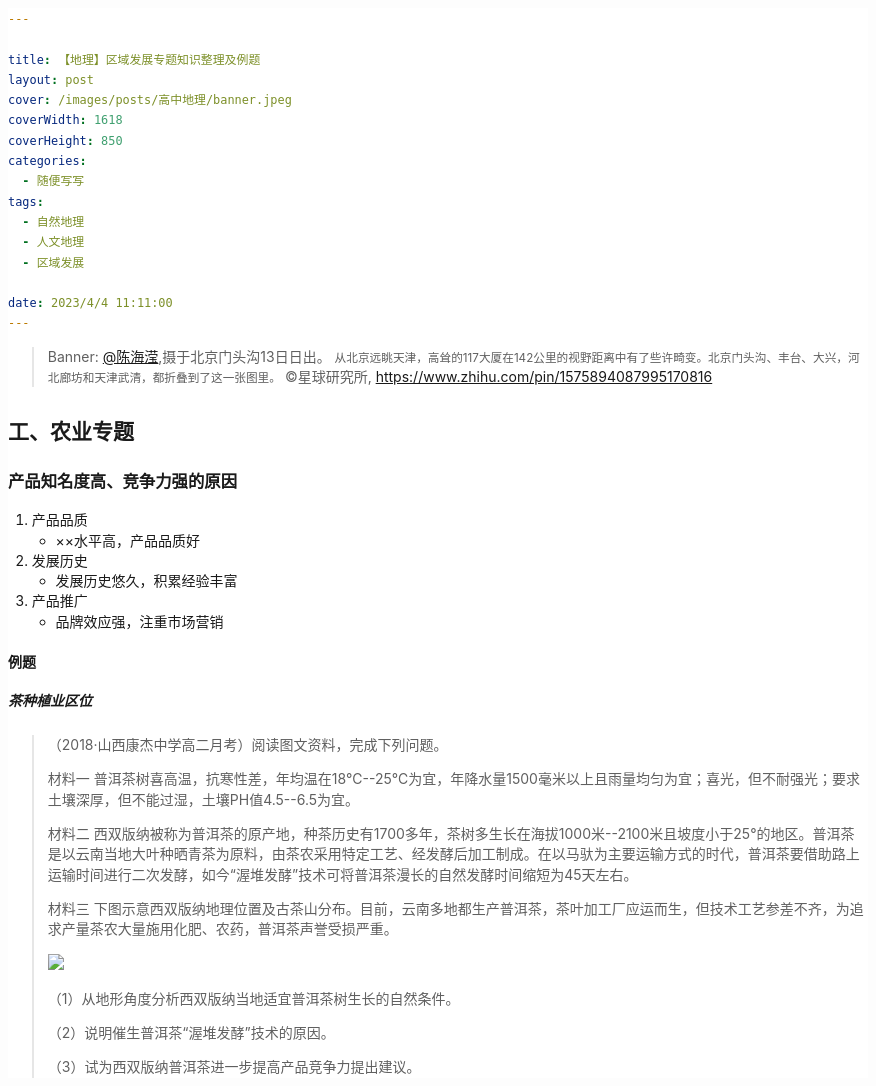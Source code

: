 ```yaml
---

title: 【地理】区域发展专题知识整理及例题
layout: post
cover: /images/posts/高中地理/banner.jpeg
coverWidth: 1618
coverHeight: 850
categories:
  - 随便写写
tags:
  - 自然地理
  - 人文地理
  - 区域发展

date: 2023/4/4 11:11:00
---
```


> Banner: 
> [@陈海滢](http://www.dili360.com/author/22258.htm),摄于北京门头沟13日日出。
> <small>从北京远眺天津，高耸的117大厦在142公里的视野距离中有了些许畸变。北京门头沟、丰台、大兴，河北廊坊和天津武清，都折叠到了这一张图里。</small>
> ©星球研究所, https://www.zhihu.com/pin/1575894087995170816



## 工、农业专题

### 产品知名度高、竞争力强的原因

1. 产品品质
   - ××水平高，产品品质好
2. 发展历史
   - 发展历史悠久，积累经验丰富
3. 产品推广
   - 品牌效应强，注重市场营销

#### 例题

##### 茶种植业区位

> （2018·山西康杰中学高二月考）阅读图文资料，完成下列问题。
>
> 材料一  普洱茶树喜高温，抗寒性差，年均温在18℃--25℃为宜，年降水量1500毫米以上且雨量均匀为宜；喜光，但不耐强光；要求土壤深厚，但不能过湿，土壤PH值4.5--6.5为宜。
>
> 材料二   西双版纳被称为普洱茶的原产地，种茶历史有1700多年，茶树多生长在海拔1000米--2100米且坡度小于25°的地区。普洱茶是以云南当地大叶种晒青茶为原料，由茶农采用特定工艺、经发酵后加工制成。在以马驮为主要运输方式的时代，普洱茶要借助路上运输时间进行二次发酵，如今“渥堆发酵”技术可将普洱茶漫长的自然发酵时间缩短为45天左右。
>
> 材料三  下图示意西双版纳地理位置及古茶山分布。目前，云南多地都生产普洱茶，茶叶加工厂应运而生，但技术工艺参差不齐，为追求产量茶农大量施用化肥、农药，普洱茶声誉受损严重。
>
> ![](https://pics4.baidu.com/feed/6f061d950a7b0208137c2cd295056fd5562cc8ab.png)
>
> （1）从地形角度分析西双版纳当地适宜普洱茶树生长的自然条件。
>
> （2）说明催生普洱茶“渥堆发酵”技术的原因。
>
> （3）试为西双版纳普洱茶进一步提高产品竞争力提出建议。
